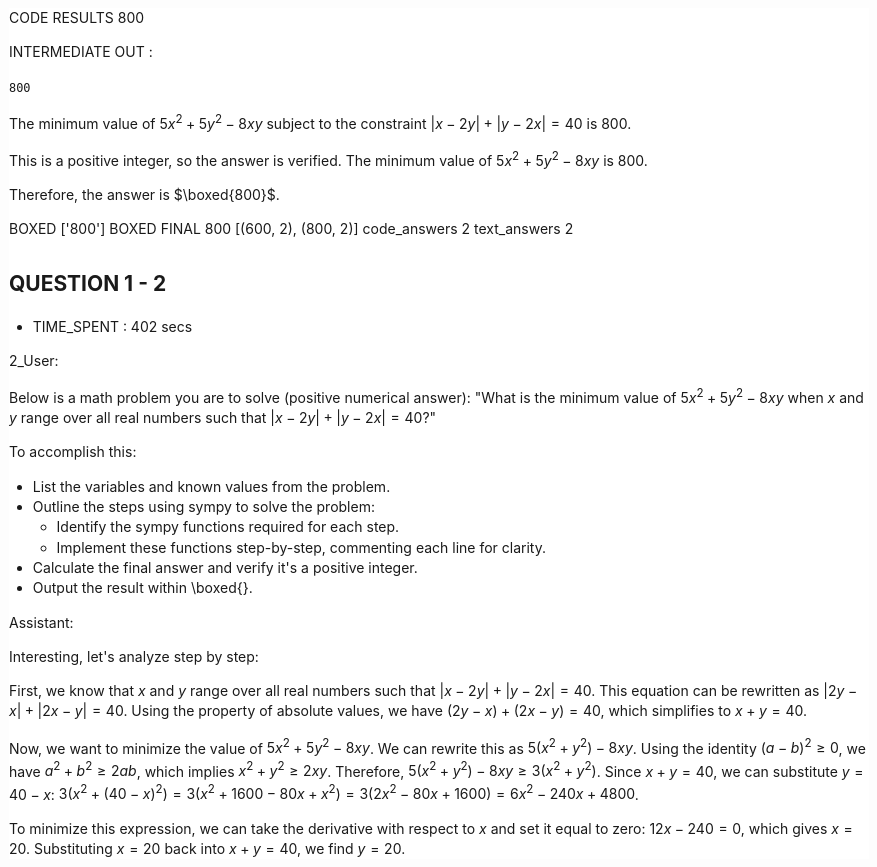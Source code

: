 CODE RESULTS 800

INTERMEDIATE OUT :
```output
800
```
The minimum value of $5x^2+5y^2-8xy$ subject to the constraint $|x-2y| + |y-2x| = 40$ is 800.

This is a positive integer, so the answer is verified.
The minimum value of $5x^2+5y^2-8xy$ is 800.

Therefore, the answer is $\boxed{800}$.

BOXED ['800']
BOXED FINAL 800
[(600, 2), (800, 2)]
code_answers 2 text_answers 2



## QUESTION 1 - 2 
- TIME_SPENT : 402 secs

2_User:

Below is a math problem you are to solve (positive numerical answer):
"What is the minimum value of $5x^2+5y^2-8xy$ when $x$ and $y$ range over all real numbers such that $|x-2y| + |y-2x| = 40$?"

To accomplish this:
- List the variables and known values from the problem.
- Outline the steps using sympy to solve the problem:
  * Identify the sympy functions required for each step.
  * Implement these functions step-by-step, commenting each line for clarity.
- Calculate the final answer and verify it's a positive integer.
- Output the result within \boxed{}.

Assistant:

Interesting, let's analyze step by step:



First, we know that $x$ and $y$ range over all real numbers such that $|x-2y| + |y-2x| = 40$.
This equation can be rewritten as $|2y-x| + |2x-y| = 40$.
Using the property of absolute values, we have $(2y-x) + (2x-y) = 40$,
which simplifies to $x + y = 40$.

Now, we want to minimize the value of $5x^2+5y^2-8xy$.
We can rewrite this as $5(x^2 + y^2) - 8xy$.
Using the identity $(a-b)^2 \geq 0$, we have $a^2 + b^2 \geq 2ab$,
which implies $x^2 + y^2 \geq 2xy$.
Therefore, $5(x^2 + y^2) - 8xy \geq 3(x^2 + y^2)$.
Since $x + y = 40$, we can substitute $y = 40 - x$:
$3(x^2 + (40-x)^2) = 3(x^2 + 1600 - 80x + x^2) = 3(2x^2 - 80x + 1600) = 6x^2 - 240x + 4800$.

To minimize this expression, we can take the derivative with respect to $x$ and set it equal to zero:
$12x - 240 = 0$, which gives $x = 20$.
Substituting $x = 20$ back into $x + y = 40$, we find $y = 20$.
